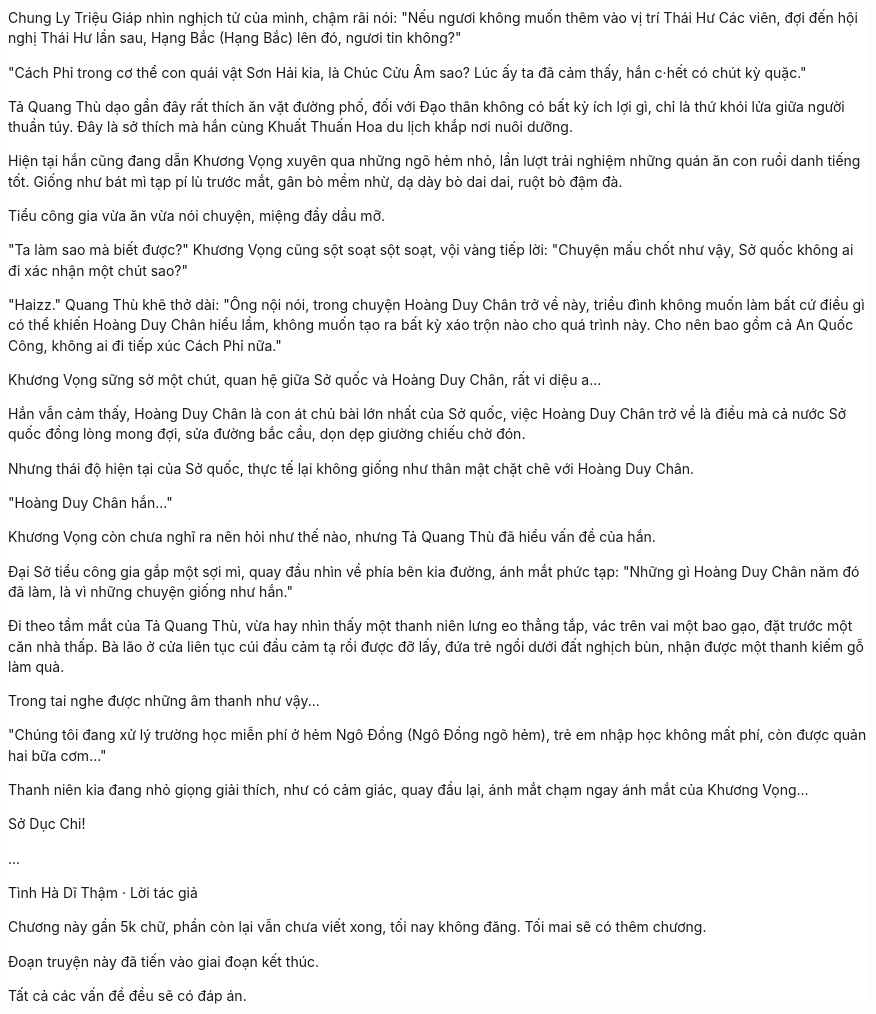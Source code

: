 Chung Ly Triệu Giáp nhìn nghịch tử của mình, chậm rãi nói: "Nếu ngươi không muốn thêm vào vị trí Thái Hư Các viên, đợi đến hội nghị Thái Hư lần sau, Hạng Bắc (Hạng Bắc) lên đó, ngươi tin không?"


"Cách Phỉ trong cơ thể con quái vật Sơn Hải kia, là Chúc Cửu Âm sao? Lúc ấy ta đã cảm thấy, hắn c·hết có chút kỳ quặc."

Tả Quang Thù dạo gần đây rất thích ăn vặt đường phố, đối với Đạo thân không có bất kỳ ích lợi gì, chỉ là thứ khói lửa giữa người thuần túy. Đây là sở thích mà hắn cùng Khuất Thuấn Hoa du lịch khắp nơi nuôi dưỡng.

Hiện tại hắn cũng đang dẫn Khương Vọng xuyên qua những ngõ hẻm nhỏ, lần lượt trải nghiệm những quán ăn con ruồi danh tiếng tốt. Giống như bát mì tạp pí lù trước mắt, gân bò mềm nhừ, dạ dày bò dai dai, ruột bò đậm đà.

Tiểu công gia vừa ăn vừa nói chuyện, miệng đầy dầu mỡ.

"Ta làm sao mà biết được?" Khương Vọng cũng sột soạt sột soạt, vội vàng tiếp lời: "Chuyện mấu chốt như vậy, Sở quốc không ai đi xác nhận một chút sao?"

"Haizz." Quang Thù khẽ thở dài: "Ông nội nói, trong chuyện Hoàng Duy Chân trở về này, triều đình không muốn làm bất cứ điều gì có thể khiến Hoàng Duy Chân hiểu lầm, không muốn tạo ra bất kỳ xáo trộn nào cho quá trình này. Cho nên bao gồm cả An Quốc Công, không ai đi tiếp xúc Cách Phỉ nữa."

Khương Vọng sững sờ một chút, quan hệ giữa Sở quốc và Hoàng Duy Chân, rất vi diệu a...

Hắn vẫn cảm thấy, Hoàng Duy Chân là con át chủ bài lớn nhất của Sở quốc, việc Hoàng Duy Chân trở về là điều mà cả nước Sở quốc đồng lòng mong đợi, sửa đường bắc cầu, dọn dẹp giường chiếu chờ đón.

Nhưng thái độ hiện tại của Sở quốc, thực tế lại không giống như thân mật chặt chẽ với Hoàng Duy Chân.

"Hoàng Duy Chân hắn..."

Khương Vọng còn chưa nghĩ ra nên hỏi như thế nào, nhưng Tả Quang Thù đã hiểu vấn đề của hắn.

Đại Sở tiểu công gia gắp một sợi mì, quay đầu nhìn về phía bên kia đường, ánh mắt phức tạp: "Những gì Hoàng Duy Chân năm đó đã làm, là vì những chuyện giống như hắn."

Đi theo tầm mắt của Tả Quang Thù, vừa hay nhìn thấy một thanh niên lưng eo thẳng tắp, vác trên vai một bao gạo, đặt trước một căn nhà thấp. Bà lão ở cửa liên tục cúi đầu cảm tạ rồi được đỡ lấy, đứa trẻ ngồi dưới đất nghịch bùn, nhận được một thanh kiếm gỗ làm quà.

Trong tai nghe được những âm thanh như vậy...

"Chúng tôi đang xử lý trường học miễn phí ở hẻm Ngô Đồng (Ngô Đồng ngõ hẻm), trẻ em nhập học không mất phí, còn được quản hai bữa cơm..."

Thanh niên kia đang nhỏ giọng giải thích, như có cảm giác, quay đầu lại, ánh mắt chạm ngay ánh mắt của Khương Vọng...

Sở Dục Chi!

...

Tình Hà Dĩ Thậm · Lời tác giả

Chương này gần 5k chữ, phần còn lại vẫn chưa viết xong, tối nay không đăng. Tối mai sẽ có thêm chương.

Đoạn truyện này đã tiến vào giai đoạn kết thúc.

Tất cả các vấn đề đều sẽ có đáp án.